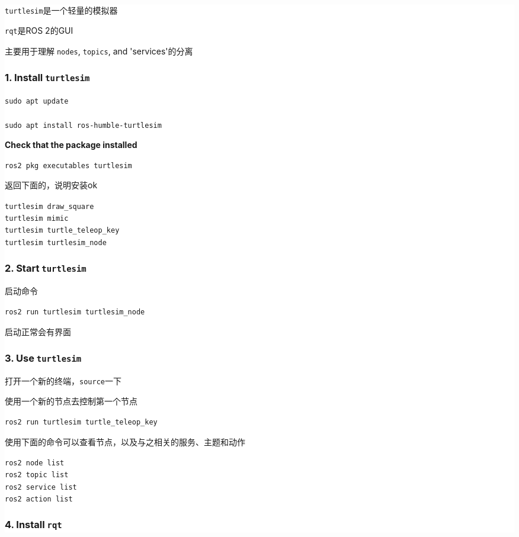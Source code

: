 `turtlesim`是一个轻量的模拟器

`rqt`是ROS 2的GUI

主要用于理解 `nodes`, `topics`, and 'services'的分离

### 1. Install `turtlesim`

```shell
sudo apt update

sudo apt install ros-humble-turtlesim
```

**Check that the package installed**

```shell
ros2 pkg executables turtlesim
```

返回下面的，说明安装ok

```shell
turtlesim draw_square
turtlesim mimic
turtlesim turtle_teleop_key
turtlesim turtlesim_node
```

### 2. Start `turtlesim`

启动命令

```shell
ros2 run turtlesim turtlesim_node
```

启动正常会有界面

### 3. Use `turtlesim`

打开一个新的终端，`source`一下

使用一个新的节点去控制第一个节点

```shell
ros2 run turtlesim turtle_teleop_key
```

使用下面的命令可以查看节点，以及与之相关的服务、主题和动作

```shell
ros2 node list
ros2 topic list
ros2 service list
ros2 action list
```

### 4. Install `rqt`
